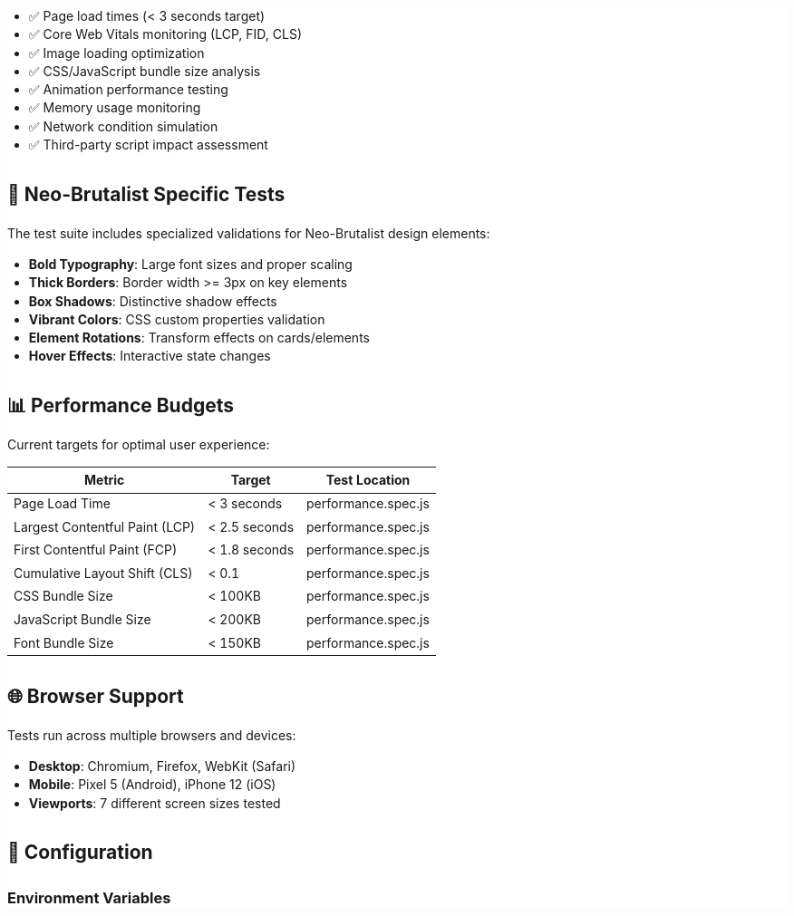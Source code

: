 - ✅ Page load times (< 3 seconds target)
- ✅ Core Web Vitals monitoring (LCP, FID, CLS)
- ✅ Image loading optimization
- ✅ CSS/JavaScript bundle size analysis
- ✅ Animation performance testing
- ✅ Memory usage monitoring
- ✅ Network condition simulation
- ✅ Third-party script impact assessment

## 🎨 Neo-Brutalist Specific Tests

The test suite includes specialized validations for Neo-Brutalist design
elements:

- **Bold Typography**: Large font sizes and proper scaling
- **Thick Borders**: Border width >= 3px on key elements
- **Box Shadows**: Distinctive shadow effects
- **Vibrant Colors**: CSS custom properties validation
- **Element Rotations**: Transform effects on cards/elements
- **Hover Effects**: Interactive state changes

## 📊 Performance Budgets

Current targets for optimal user experience:

| Metric                         | Target        | Test Location       |
| ------------------------------ | ------------- | ------------------- |
| Page Load Time                 | < 3 seconds   | performance.spec.js |
| Largest Contentful Paint (LCP) | < 2.5 seconds | performance.spec.js |
| First Contentful Paint (FCP)   | < 1.8 seconds | performance.spec.js |
| Cumulative Layout Shift (CLS)  | < 0.1         | performance.spec.js |
| CSS Bundle Size                | < 100KB       | performance.spec.js |
| JavaScript Bundle Size         | < 200KB       | performance.spec.js |
| Font Bundle Size               | < 150KB       | performance.spec.js |

## 🌐 Browser Support

Tests run across multiple browsers and devices:

- **Desktop**: Chromium, Firefox, WebKit (Safari)
- **Mobile**: Pixel 5 (Android), iPhone 12 (iOS)
- **Viewports**: 7 different screen sizes tested

## 🔧 Configuration

### Environment Variables
